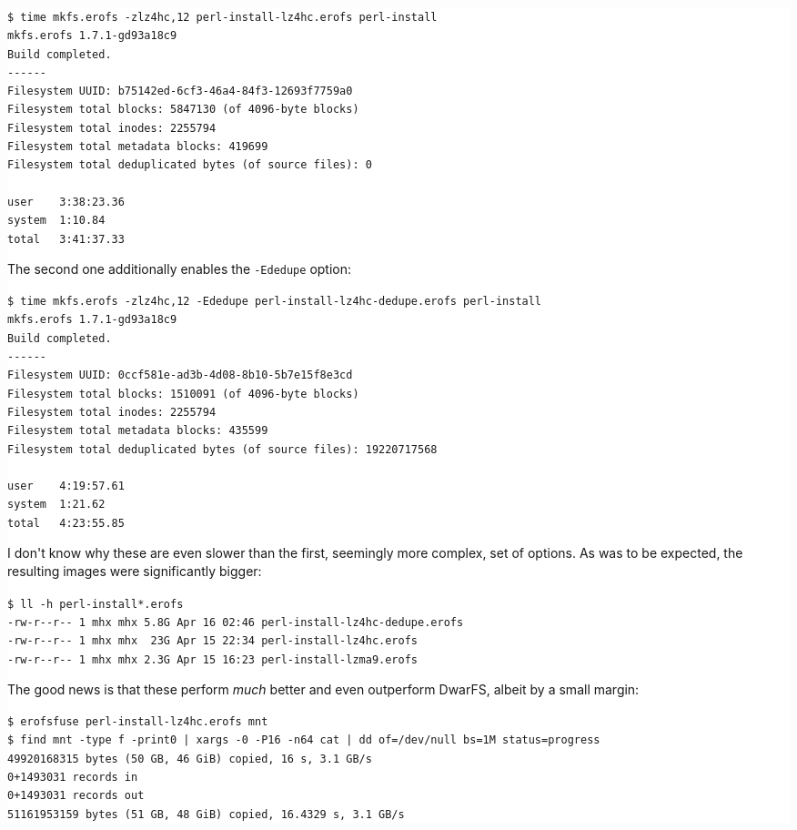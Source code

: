 ```
$ time mkfs.erofs -zlz4hc,12 perl-install-lz4hc.erofs perl-install
mkfs.erofs 1.7.1-gd93a18c9
Build completed.
------
Filesystem UUID: b75142ed-6cf3-46a4-84f3-12693f7759a0
Filesystem total blocks: 5847130 (of 4096-byte blocks)
Filesystem total inodes: 2255794
Filesystem total metadata blocks: 419699
Filesystem total deduplicated bytes (of source files): 0

user	3:38:23.36
system	1:10.84
total	3:41:37.33
```

The second one additionally enables the `-Ededupe` option:

```
$ time mkfs.erofs -zlz4hc,12 -Ededupe perl-install-lz4hc-dedupe.erofs perl-install
mkfs.erofs 1.7.1-gd93a18c9
Build completed.
------
Filesystem UUID: 0ccf581e-ad3b-4d08-8b10-5b7e15f8e3cd
Filesystem total blocks: 1510091 (of 4096-byte blocks)
Filesystem total inodes: 2255794
Filesystem total metadata blocks: 435599
Filesystem total deduplicated bytes (of source files): 19220717568

user	4:19:57.61
system	1:21.62
total	4:23:55.85
```

I don't know why these are even slower than the first, seemingly more
complex, set of options. As was to be expected, the resulting images
were significantly bigger:

```
$ ll -h perl-install*.erofs
-rw-r--r-- 1 mhx mhx 5.8G Apr 16 02:46 perl-install-lz4hc-dedupe.erofs
-rw-r--r-- 1 mhx mhx  23G Apr 15 22:34 perl-install-lz4hc.erofs
-rw-r--r-- 1 mhx mhx 2.3G Apr 15 16:23 perl-install-lzma9.erofs
```

The good news is that these perform *much* better and even outperform
DwarFS, albeit by a small margin:

```
$ erofsfuse perl-install-lz4hc.erofs mnt
$ find mnt -type f -print0 | xargs -0 -P16 -n64 cat | dd of=/dev/null bs=1M status=progress
49920168315 bytes (50 GB, 46 GiB) copied, 16 s, 3.1 GB/s
0+1493031 records in
0+1493031 records out
51161953159 bytes (51 GB, 48 GiB) copied, 16.4329 s, 3.1 GB/s
```
